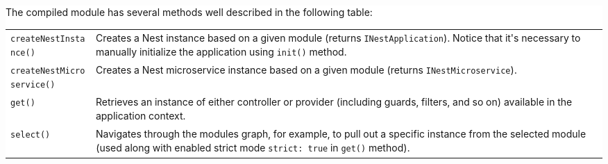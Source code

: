 The compiled module has several methods well described in the following table:

<table>
    <tr>
      <td>
        <code>createNestInstance()</code>
      </td>
      <td>
        Creates a Nest instance based on a given module (returns <code>INestApplication</code>).
        Notice that it's necessary to manually initialize the application using <code>init()</code> method.
      </td>
    </tr>
    <tr>
      <td>
        <code>createNestMicroservice()</code>
      </td>
      <td>
        Creates a Nest microservice instance based on a given module (returns <code>INestMicroservice</code>).
      </td>
    </tr>
    <tr>
    <td>
      <code>get()</code>
    </td>
    <td>
      Retrieves an instance of either controller or provider (including guards, filters, and so on) available in the application context.
    </td>
  </tr>
  <tr>
    <td>
      <code>select()</code>
    </td>
    <td>
      Navigates through the modules graph, for example, to pull out a specific instance from the selected module (used along with enabled strict mode <code>strict: true</code> in <code>get()</code> method).
    </td>
  </tr>
</table>
